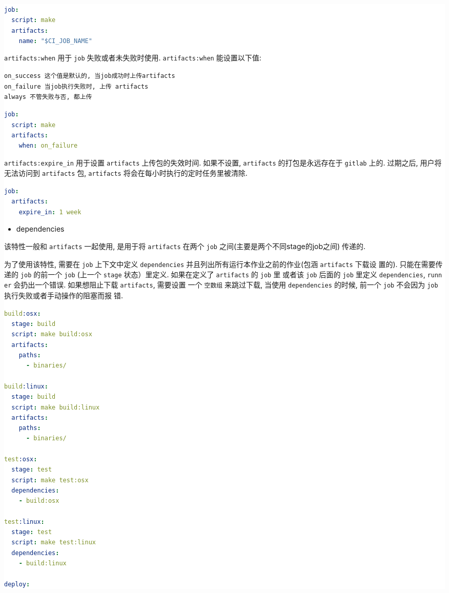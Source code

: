 ```yaml
job:
  script: make
  artifacts:
    name: "$CI_JOB_NAME"
```

`artifacts:when` 用于 `job` 失败或者未失败时使用. `artifacts:when` 能设置以下值:

```
on_success 这个值是默认的, 当job成功时上传artifacts
on_failure 当job执行失败时, 上传 artifacts
always 不管失败与否, 都上传
```

```yaml
job:
  script: make
  artifacts:
    when: on_failure
```


`artifacts:expire_in` 用于设置 `artifacts` 上传包的失效时间. 如果不设置, `artifacts` 的打包是永远存在于 `gitlab` 
上的. 过期之后, 用户将无法访问到 `artifacts` 包, `artifacts` 将会在每小时执行的定时任务里被清除.

```yaml
job:
  artifacts:
    expire_in: 1 week
```

- dependencies

该特性一般和 `artifacts` 一起使用, 是用于将 `artifacts` 在两个 `job` 之间(主要是两个不同stage的job之间) 传递的.

为了使用该特性,  需要在 `job` 上下文中定义 `dependencies` 并且列出所有运行本作业之前的作业(包涵 `artifacts` 下载设
置的). 只能在需要传递的 `job` 的前一个 `job` (上一个 `stage` 状态）里定义. 如果在定义了 `artifacts` 的 `job` 里
或者该 `job` 后面的 `job` 里定义 `dependencies`, `runner` 会扔出一个错误. 如果想阻止下载 `artifacts`, 需要设置
一个 `空数组` 来跳过下载, 当使用 `dependencies` 的时候, 前一个 `job` 不会因为 `job` 执行失败或者手动操作的阻塞而报
错.

```yaml
build:osx:
  stage: build
  script: make build:osx
  artifacts:
    paths:
      - binaries/

build:linux:
  stage: build
  script: make build:linux
  artifacts:
    paths:
      - binaries/

test:osx:
  stage: test
  script: make test:osx
  dependencies:
    - build:osx

test:linux:
  stage: test
  script: make test:linux
  dependencies:
    - build:linux

deploy:
```